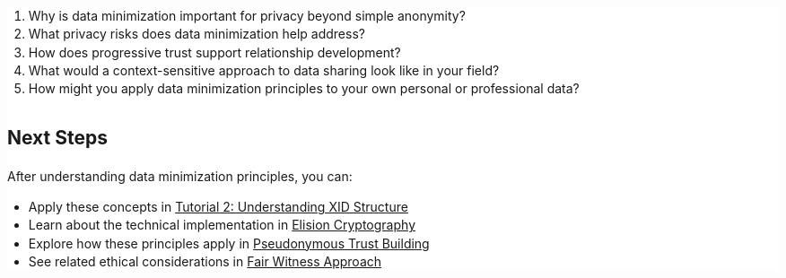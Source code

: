 1. Why is data minimization important for privacy beyond simple anonymity?
2. What privacy risks does data minimization help address?
3. How does progressive trust support relationship development?
4. What would a context-sensitive approach to data sharing look like in your field?
5. How might you apply data minimization principles to your own personal or professional data?

## Next Steps

After understanding data minimization principles, you can:
- Apply these concepts in [Tutorial 2: Understanding XID Structure](../tutorials/02-understanding-xid-structure.md)
- Learn about the technical implementation in [Elision Cryptography](elision-cryptography.md)
- Explore how these principles apply in [Pseudonymous Trust Building](pseudonymous-trust-building.md)
- See related ethical considerations in [Fair Witness Approach](fair-witness-approach.md)
